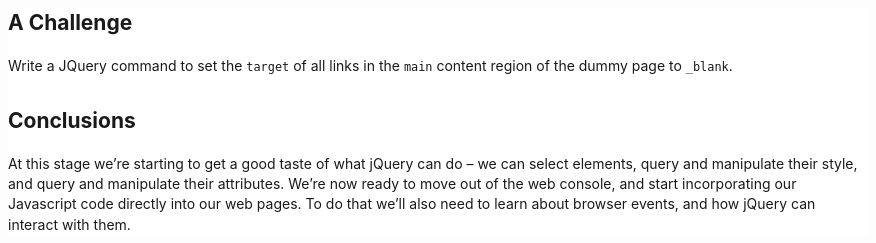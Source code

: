 ## A Challenge

Write a JQuery command to set the `target` of all links in the `main` content region of the dummy page to `_blank`.

## Conclusions

At this stage we’re starting to get a good taste of what jQuery can do – we can select elements, query and manipulate their style, and query and manipulate their attributes. We’re now ready to move out of the web console, and start incorporating our Javascript code directly into our web pages. To do that we’ll also need to learn about browser events, and how jQuery can interact with them.
